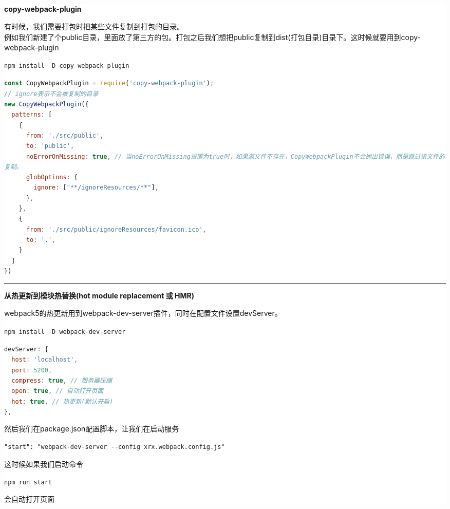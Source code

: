 **<a id="copy-webpack-plugin">copy-webpack-plugin</a>**  

有时候，我们需要打包时把某些文件复制到打包的目录。  
例如我们新建了个public目录，里面放了第三方的包。打包之后我们想把public复制到dist(打包目录)目录下。这时候就要用到copy-webpack-plugin

```
npm install -D copy-webpack-plugin
```

```javascript
const CopyWebpackPlugin = require('copy-webpack-plugin');
// ignore表示不会被复制的目录
new CopyWebpackPlugin({
  patterns: [
    {
      from: './src/public',
      to: 'public',
      noErrorOnMissing: true, // 当noErrorOnMissing设置为true时，如果源文件不存在，CopyWebpackPlugin不会抛出错误，而是跳过该文件的复制。
      globOptions: {
        ignore: ["**/ignoreResources/**"],
      },
    },
    {
      from: './src/public/ignoreResources/favicon.ico',
      to: '.',
    }
  ]
})
```

----

**<a id="从热更新到模块热替换(hot module replacement 或 HMR)">从热更新到模块热替换(hot module replacement 或 HMR)</a>**  

webpack5的热更新用到webpack-dev-server插件，同时在配置文件设置devServer。
```
npm install -D webpack-dev-server
```

```javascript
devServer: {
  host: 'localhost',
  port: 5200,
  compress: true, // 服务器压缩
  open: true, // 自动打开页面
  hot: true, // 热更新(默认开启)
},
```

然后我们在package.json配置脚本，让我们在启动服务
```
"start": "webpack-dev-server --config xrx.webpack.config.js"
```

这时候如果我们启动命令  
```
npm run start
```
会自动打开页面